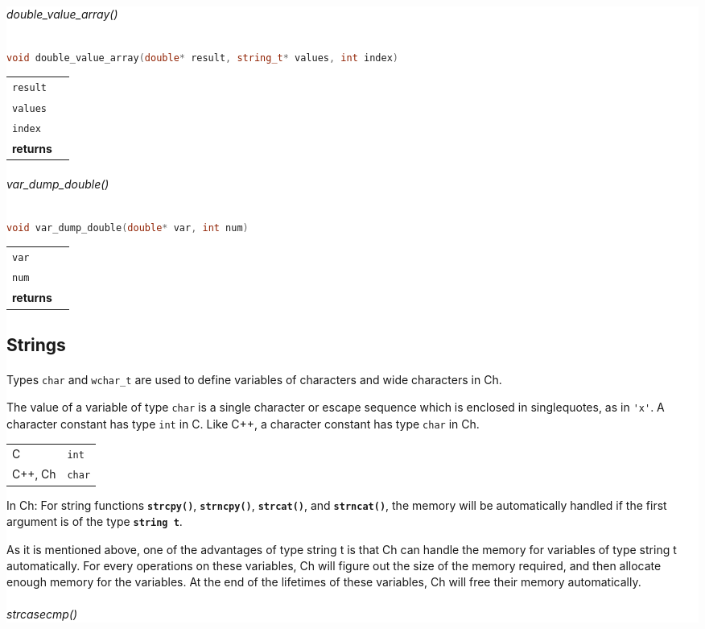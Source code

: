 ###### double_value_array()

```c++
void double_value_array(double* result, string_t* values, int index)
```
| | |
|:-------------|:----|
| `result` | |
| `values` | | 
| `index` | | 
| **returns** | |

###### var_dump_double()

```c++
void var_dump_double(double* var, int num)
```
| | |
|:-------------|:----|
| `var` | |
| `num` | |
| **returns** | |

## Strings ##

Types `char` and `wchar_t` are used to define variables of characters and wide characters in Ch.

The value of a variable of type `char` is a single character or escape sequence which is enclosed in singlequotes,
as in `'x'`. A character constant has type `int` in C. Like C++, a character constant has type `char` in
Ch.

| | |
|:--|:------|
| C | `int` |
| C++, Ch | `char` |

In Ch: For string functions **`strcpy()`**, **`strncpy()`**, **`strcat()`**, and **`strncat()`**, the memory will be automatically handled
if the first argument is of the type **`string t`**.

As it is mentioned above, one of the advantages of type string t is that Ch can handle the memory for variables of type string t automatically. For every operations on these variables, Ch will figure out the size
of the memory required, and then allocate enough memory for the variables. At the end of the lifetimes of these variables, Ch will free their memory automatically.

###### strcasecmp()
